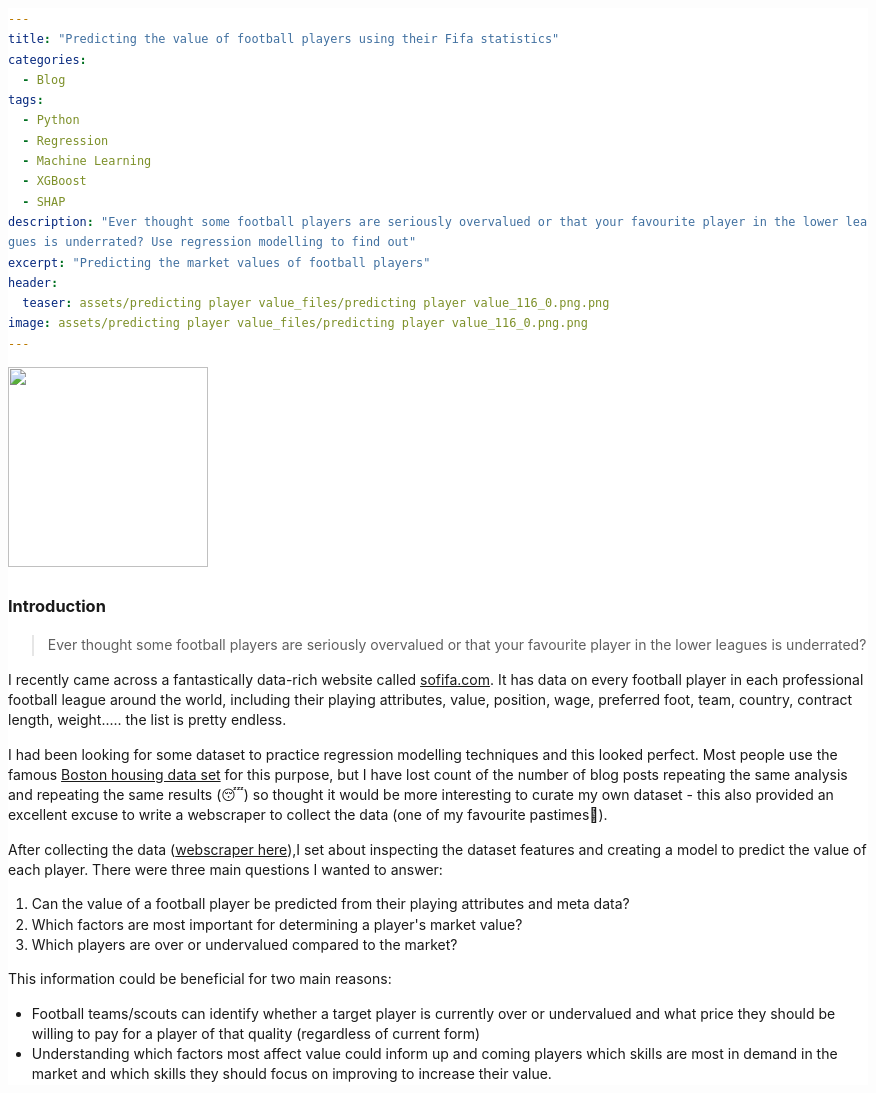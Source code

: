 ```yaml
---
title: "Predicting the value of football players using their Fifa statistics"
categories:
  - Blog
tags:
  - Python
  - Regression
  - Machine Learning
  - XGBoost
  - SHAP
description: "Ever thought some football players are seriously overvalued or that your favourite player in the lower leagues is underrated? Use regression modelling to find out"
excerpt: "Predicting the market values of football players"
header:
  teaser: assets/predicting player value_files/predicting player value_116_0.png.png
image: assets/predicting player value_files/predicting player value_116_0.png.png
---
```


<img src='{{site.baseurl}}/assets/predicting player value_files/fifa_img.png' style="width:200px;height:200px;">
<br>

### Introduction

>Ever thought some football players are seriously overvalued or that your favourite player in the lower leagues is underrated?

I recently came across a fantastically data-rich website called <a href="https://www.sofifa.com" target='\_blank'>sofifa.com</a>. It has data on every football player in each professional football league around the world, including their playing attributes, value, position, wage, preferred foot, team, country, contract length, weight..... the list is pretty endless.

I had been looking for some dataset to practice regression modelling techniques and this looked perfect. Most people use the famous <a href="https://www.kaggle.com/c/boston-housing" target='\_blank'>Boston housing data set</a> for this purpose, but I have lost count of the number of blog posts repeating the same analysis and repeating the same results (😴) so thought it would be more interesting to curate my own dataset - this also provided an excellent excuse to write a webscraper to collect the data (one of my favourite pastimes🙈).

After collecting the data (<a href='https://github.com/julian-west/sofifa-analysis/tree/master/data_collection' target='\_blank'>webscraper here</a>),I set about inspecting the dataset features and creating a model to predict the value of each player. There were three main questions I wanted to answer:


1. Can the value of a football player be predicted from their playing attributes and meta data?
2. Which factors are most important for determining a player's market value?
3. Which players are over or undervalued compared to the market?

This information could be beneficial for two main reasons:
- Football teams/scouts can identify whether a target player is currently over or undervalued and what price they should be willing to pay for a player of that quality (regardless of current form)
- Understanding which factors most affect value could inform up and coming players which skills are most in demand in the market and which skills they should focus on improving to increase their value.

